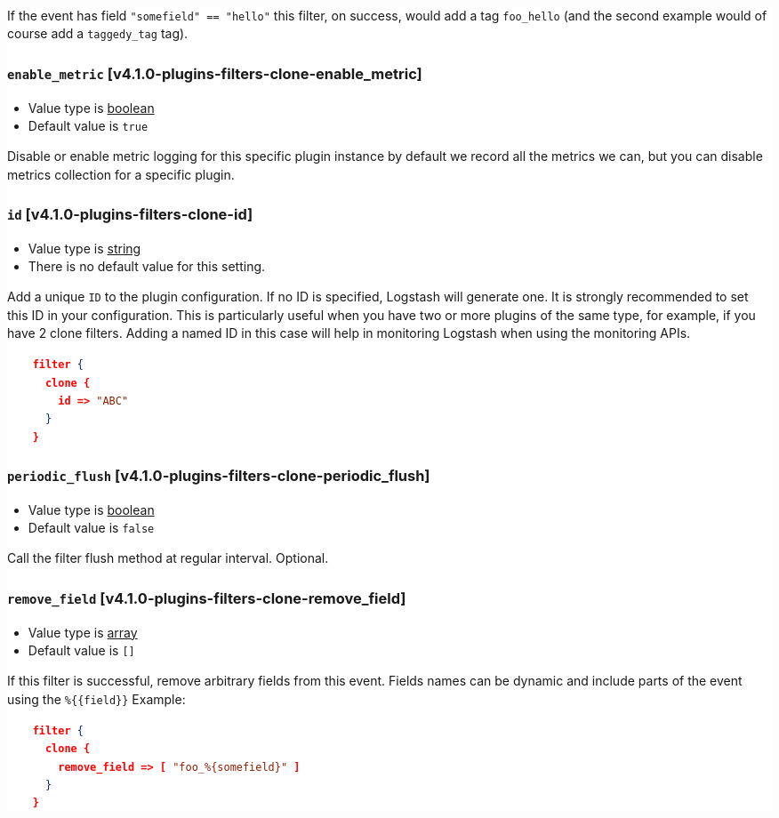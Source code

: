 If the event has field `"somefield" == "hello"` this filter, on success, would add a tag `foo_hello` (and the second example would of course add a `taggedy_tag` tag).


### `enable_metric` [v4.1.0-plugins-filters-clone-enable_metric]

* Value type is [boolean](logstash://reference/configuration-file-structure.md#boolean)
* Default value is `true`

Disable or enable metric logging for this specific plugin instance by default we record all the metrics we can, but you can disable metrics collection for a specific plugin.


### `id` [v4.1.0-plugins-filters-clone-id]

* Value type is [string](logstash://reference/configuration-file-structure.md#string)
* There is no default value for this setting.

Add a unique `ID` to the plugin configuration. If no ID is specified, Logstash will generate one. It is strongly recommended to set this ID in your configuration. This is particularly useful when you have two or more plugins of the same type, for example, if you have 2 clone filters. Adding a named ID in this case will help in monitoring Logstash when using the monitoring APIs.

```json
    filter {
      clone {
        id => "ABC"
      }
    }
```


### `periodic_flush` [v4.1.0-plugins-filters-clone-periodic_flush]

* Value type is [boolean](logstash://reference/configuration-file-structure.md#boolean)
* Default value is `false`

Call the filter flush method at regular interval. Optional.


### `remove_field` [v4.1.0-plugins-filters-clone-remove_field]

* Value type is [array](logstash://reference/configuration-file-structure.md#array)
* Default value is `[]`

If this filter is successful, remove arbitrary fields from this event. Fields names can be dynamic and include parts of the event using the `%{{field}}` Example:

```json
    filter {
      clone {
        remove_field => [ "foo_%{somefield}" ]
      }
    }
```
